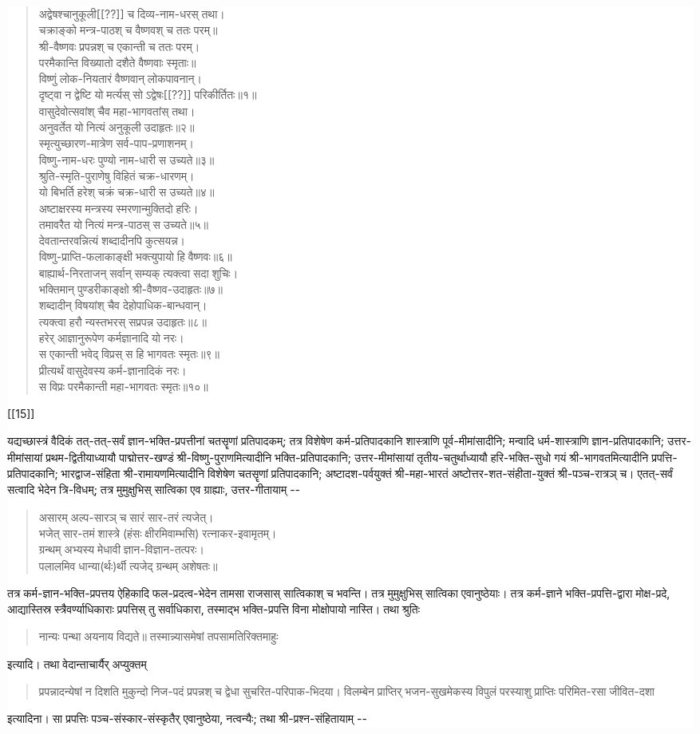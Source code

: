 > अद्वेषश्चानुकूली[[??]] च दिव्य-नाम-धरस् तथा।  
चक्राङ्को मन्त्र-पाठश् च वैष्णवश् च ततः परम्॥  
श्री-वैष्णवः प्रपन्नश् च एकान्ती च ततः परम्।  
परमैकान्ति विख्यातो दशैते वैष्णवाः स्मृताः॥  
विष्णुं लोक-नियतारं वैष्णवान् लोकपावनान्।  
दृष्ट्वा न द्वेष्टि यो मर्त्यस् सो ऽद्वेषः[[??]] परिकीर्तितः॥१॥  
वासुदेवोत्सवांश् चैव महा-भागवतांस् तथा।  
अनुवर्तेत यो नित्यं अनुकूली उदाहृतः॥२॥  
स्मृत्युच्छारण-मात्रेण सर्व-पाप-प्रणाशनम्।  
विष्णु-नाम-धरः पुण्यो नाम-धारी स उच्यते॥३॥  
श्रुति-स्मृति-पुराणेषु विहितं चक्र-धारणम्।  
यो बिभर्ति हरेश् चक्रं चक्र-धारी स उच्यते॥४॥  
अष्टाक्षरस्य मन्त्रस्य स्मरणान्मुक्तिदो हरिः।  
तमावरैत यो नित्यं मन्त्र-पाठस् स उच्यते॥५॥  
देवतान्तरवन्नित्यं शब्दादीनपि कुत्सयन्न।  
विष्णु-प्राप्ति-फलाकाङ्क्षी भक्त्युपायो हि वैष्णवः॥६॥  
बाह्यार्थ-निरताजन् सर्वान् सम्यक् त्यक्त्वा सदा शुचिः।  
भक्तिमान् पुण्डरीकाङ्क्षो श्री-वैष्णव-उदाहृतः॥७॥  
शब्दादीन् विषयांश् चैव देहोपाधिक-बान्धवान्।  
त्यक्त्वा हरौ न्यस्तभरस् सप्रपन्न उदाहृतः॥८॥  
हरेर् आज्ञानुरूपेण कर्मज्ञानादि यो नरः।  
स एकान्ती भवेद् विप्रस् स हि भागवतः स्मृतः॥९॥  
प्रीत्यर्थं वासुदेवस्य कर्म-ज्ञानादिकं नरः।  
स विप्रः परमैकान्ती महा-भागवतः स्मृतः॥१०॥ 

[[15]]

यद्यच्छास्त्रं वैदिकं तत्-तत्-सर्वं ज्ञान-भक्ति-प्रपत्तीनां चतसॄणां प्रतिपादकम्; तत्र विशेषेण कर्म-प्रतिपादकानि शास्त्राणि पूर्व-मीमांसादीनि; मन्वादि धर्म-शास्त्राणि ज्ञान-प्रतिपादकानि; उत्तर-मीमांसायां प्रथम-द्वितीयाध्यायौ पाद्मोत्तर-खण्डं श्री-विष्णु-पुराणमित्यादीनि भक्ति-प्रतिपादकानि; उत्तर-मीमांसायां तृतीय-चतुर्थाध्यायौ हरि-भक्ति-सुधो गयं श्री-भागवतमित्यादीनि प्रपत्ति-प्रतिपादकानि; भारद्वाज-संहिता श्री-रामायणमित्यादीनि विशेषेण चतसॄणां प्रतिपादकानि; अष्टादश-पर्वयुक्तं श्री-महा-भारतं अष्टोत्तर-शत-संहीता-युक्तं श्री-पञ्च-रात्रञ् च। एतत्-सर्वं सत्वादि भेदेन त्रि-विधम्; तत्र मुमुक्षुभिस् सात्विका एव ग्राह्याः, उत्तर-गीतायाम् --

> असारम् अल्प-सारञ् च सारं सार-तरं त्यजेत्।  
भजेत् सार-तमं शास्त्रे (हंसः क्षीरमिवाम्भसि) रत्नाकर-इवामृतम्।  
ग्रन्थम् अभ्यस्य मेधावी ज्ञान-विज्ञान-तत्परः।  
पलालमिव धान्या(र्थः)र्थी त्यजेद् ग्रन्थम् अशेषतः॥ 

तत्र कर्म-ज्ञान-भक्ति-प्रपत्तय ऐहिकादि फल-प्रदत्व-भेदेन तामसा राजसास् सात्विकाश् च भवन्ति। तत्र मुमुक्षुभिस् सात्विका एवानुष्ठेयाः। तत्र कर्म-ज्ञाने भक्ति-प्रपत्ति-द्वारा मोक्ष-प्रदे, आद्यास्तिस्र स्त्रैवर्ण्याधिकाराः प्रपत्तिस् तु सर्वाधिकारा, तस्माद्भ भक्ति-प्रपत्ति विना मोक्षोपायो नास्ति। तथा श्रुतिः 

> नान्यः पन्था अयनाय विद्यते॥ तस्मान्न्यासमेषां तपसामतिरिक्तमाहुः

इत्यादि। तथा वेदान्ताचार्यैर् अप्युक्तम् 

> प्रपन्नादन्येषां न दिशति मुकुन्दो निज-पदं प्रपन्नश् च द्वेधा सुचरित-परिपाक-भिदया। विलम्बेन प्राप्तिर् भजन-सुखमेकस्य विपुलं परस्याशु प्राप्तिः परिमित-रसा जीवित-दशा 

इत्यादिना। सा प्रपत्तिः पञ्च-संस्कार-संस्कृतैर् एवानुष्ठेया, नत्वन्यैः; तथा श्री-प्रश्न-संहितायाम् -- 
